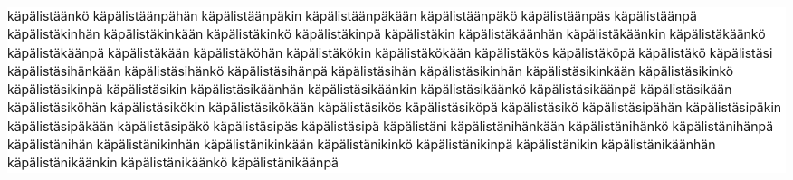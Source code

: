 käpälistäänkö
käpälistäänpähän
käpälistäänpäkin
käpälistäänpäkään
käpälistäänpäkö
käpälistäänpäs
käpälistäänpä
käpälistäkinhän
käpälistäkinkään
käpälistäkinkö
käpälistäkinpä
käpälistäkin
käpälistäkäänhän
käpälistäkäänkin
käpälistäkäänkö
käpälistäkäänpä
käpälistäkään
käpälistäköhän
käpälistäkökin
käpälistäkökään
käpälistäkös
käpälistäköpä
käpälistäkö
käpälistäsi
käpälistäsihänkään
käpälistäsihänkö
käpälistäsihänpä
käpälistäsihän
käpälistäsikinhän
käpälistäsikinkään
käpälistäsikinkö
käpälistäsikinpä
käpälistäsikin
käpälistäsikäänhän
käpälistäsikäänkin
käpälistäsikäänkö
käpälistäsikäänpä
käpälistäsikään
käpälistäsiköhän
käpälistäsikökin
käpälistäsikökään
käpälistäsikös
käpälistäsiköpä
käpälistäsikö
käpälistäsipähän
käpälistäsipäkin
käpälistäsipäkään
käpälistäsipäkö
käpälistäsipäs
käpälistäsipä
käpälistäni
käpälistänihänkään
käpälistänihänkö
käpälistänihänpä
käpälistänihän
käpälistänikinhän
käpälistänikinkään
käpälistänikinkö
käpälistänikinpä
käpälistänikin
käpälistänikäänhän
käpälistänikäänkin
käpälistänikäänkö
käpälistänikäänpä
